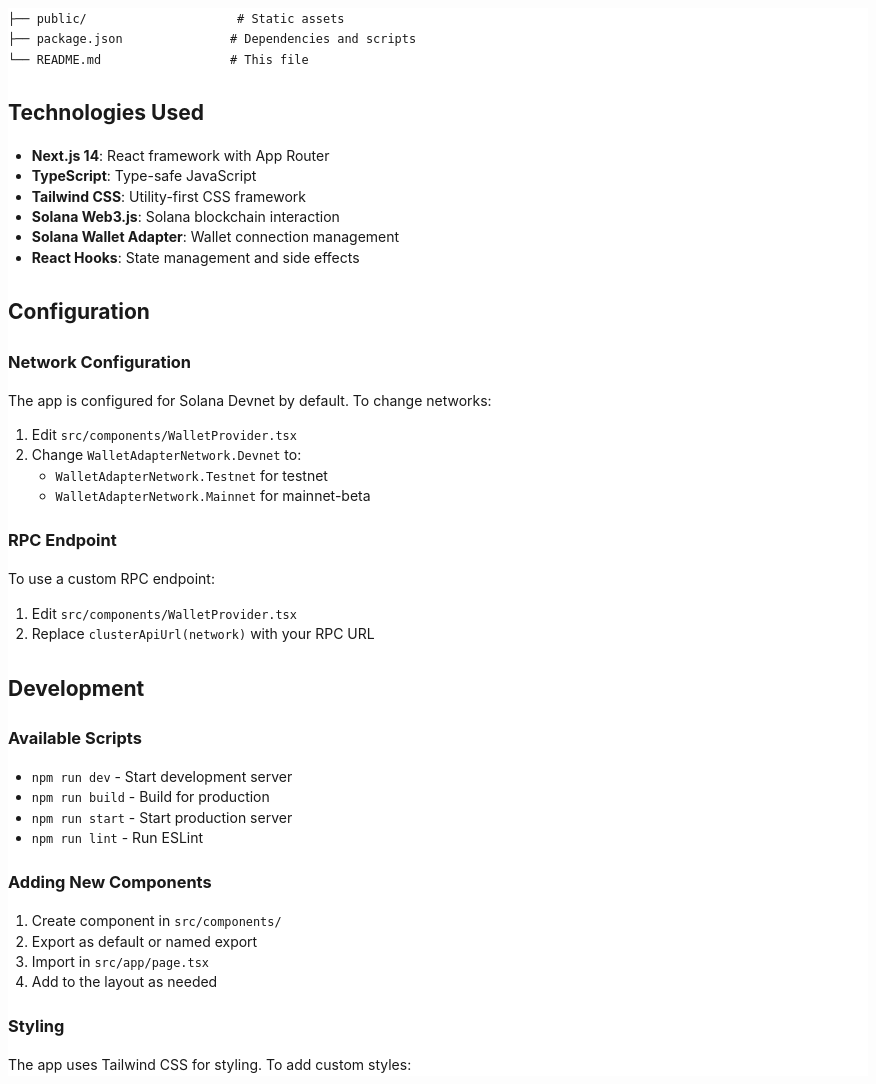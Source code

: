 ```
├── public/                     # Static assets
├── package.json               # Dependencies and scripts
└── README.md                  # This file
```

## Technologies Used

- **Next.js 14**: React framework with App Router
- **TypeScript**: Type-safe JavaScript
- **Tailwind CSS**: Utility-first CSS framework
- **Solana Web3.js**: Solana blockchain interaction
- **Solana Wallet Adapter**: Wallet connection management
- **React Hooks**: State management and side effects

## Configuration

### Network Configuration
The app is configured for Solana Devnet by default. To change networks:

1. Edit `src/components/WalletProvider.tsx`
2. Change `WalletAdapterNetwork.Devnet` to:
   - `WalletAdapterNetwork.Testnet` for testnet
   - `WalletAdapterNetwork.Mainnet` for mainnet-beta

### RPC Endpoint
To use a custom RPC endpoint:

1. Edit `src/components/WalletProvider.tsx`
2. Replace `clusterApiUrl(network)` with your RPC URL

## Development

### Available Scripts

- `npm run dev` - Start development server
- `npm run build` - Build for production
- `npm run start` - Start production server
- `npm run lint` - Run ESLint

### Adding New Components

1. Create component in `src/components/`
2. Export as default or named export
3. Import in `src/app/page.tsx`
4. Add to the layout as needed

### Styling

The app uses Tailwind CSS for styling. To add custom styles:

